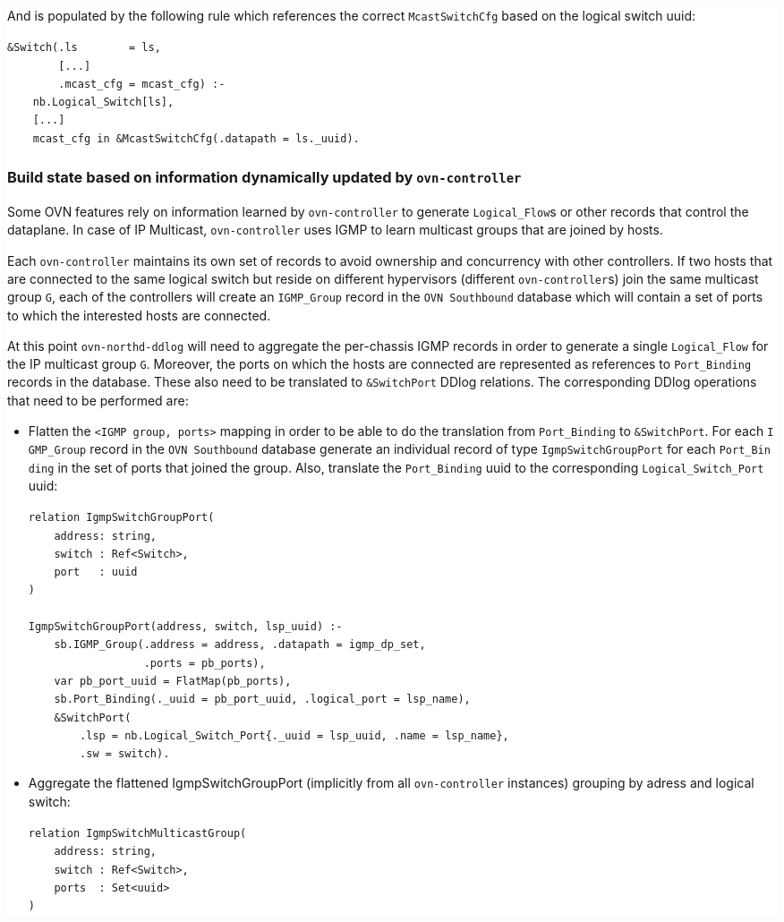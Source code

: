 And is populated by the following rule which references the correct
`McastSwitchCfg` based on the logical switch uuid:

```
&Switch(.ls        = ls,
        [...]
        .mcast_cfg = mcast_cfg) :-
    nb.Logical_Switch[ls],
    [...]
    mcast_cfg in &McastSwitchCfg(.datapath = ls._uuid).
```

### Build state based on information dynamically updated by `ovn-controller`

Some OVN features rely on information learned by `ovn-controller` to generate
`Logical_Flow`s or other records that control the dataplane. In case of IP
Multicast, `ovn-controller` uses IGMP to learn multicast groups that are joined
by hosts.

Each `ovn-controller` maintains its own set of records to avoid ownership
and concurrency with other controllers. If two hosts that are connected to
the same logical switch but reside on different hypervisors (different
`ovn-controller`s) join the same multicast group `G`, each of the controllers
will create an `IGMP_Group` record in the `OVN Southbound` database which
will contain a set of ports to which the interested hosts are connected.

At this point `ovn-northd-ddlog` will need to aggregate the per-chassis
IGMP records in order to generate a single `Logical_Flow` for the IP multicast
group `G`. Moreover, the ports on which the hosts are connected are
represented as references to `Port_Binding` records in the database. These
also need to be translated to `&SwitchPort` DDlog relations. The corresponding
DDlog operations that need to be performed are:

- Flatten the `<IGMP group, ports>` mapping in order to be able to do the
  translation from `Port_Binding` to `&SwitchPort`. For each `IGMP_Group`
  record in the `OVN Southbound` database generate an individual record
  of type `IgmpSwitchGroupPort` for each `Port_Binding` in the set of ports
  that joined the group. Also, translate the `Port_Binding` uuid to the
  corresponding `Logical_Switch_Port` uuid:
    ```
    relation IgmpSwitchGroupPort(
        address: string,
        switch : Ref<Switch>,
        port   : uuid
    )

    IgmpSwitchGroupPort(address, switch, lsp_uuid) :-
        sb.IGMP_Group(.address = address, .datapath = igmp_dp_set,
                      .ports = pb_ports),
        var pb_port_uuid = FlatMap(pb_ports),
        sb.Port_Binding(._uuid = pb_port_uuid, .logical_port = lsp_name),
        &SwitchPort(
            .lsp = nb.Logical_Switch_Port{._uuid = lsp_uuid, .name = lsp_name},
            .sw = switch).
    ```
- Aggregate the flattened IgmpSwitchGroupPort (implicitly from all
  `ovn-controller` instances) grouping by adress and logical switch:
    ```
    relation IgmpSwitchMulticastGroup(
        address: string,
        switch : Ref<Switch>,
        ports  : Set<uuid>
    )

